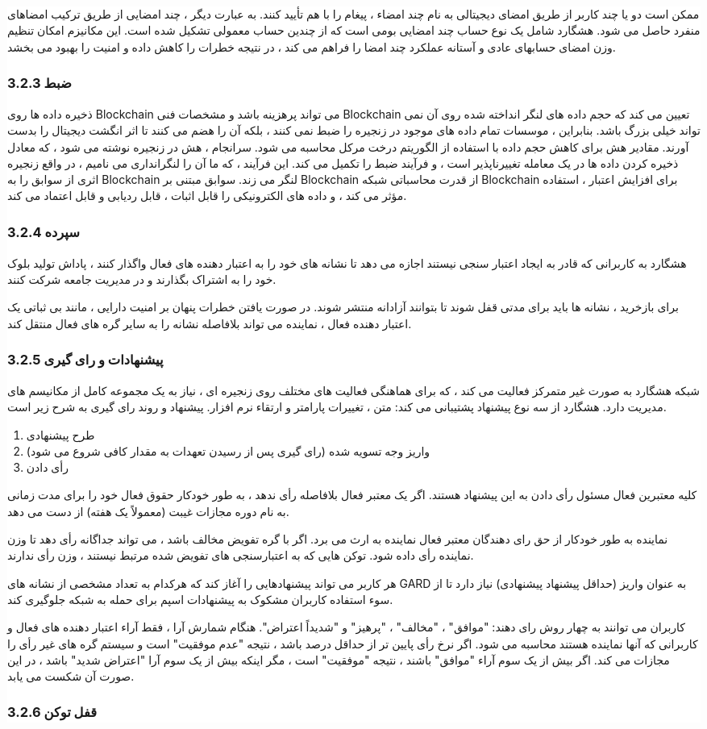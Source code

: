 ممکن است دو یا چند کاربر از طریق امضای دیجیتالی به نام چند امضاء ، پیغام را با هم تأیید کنند. به عبارت دیگر ، چند امضایی از طریق ترکیب امضاهای منفرد حاصل می شود. هشگارد شامل یک نوع حساب چند امضایی بومی است که از چندین حساب معمولی تشکیل شده است. این مکانیزم امکان تنظیم وزن امضای حسابهای عادی و آستانه عملکرد چند امضا را فراهم می کند ، در نتیجه خطرات را کاهش داده و امنیت را بهبود می بخشد.

###                 3.2.3 ضبط  ###

ذخیره داده ها روی  Blockchain  می تواند پرهزینه باشد و مشخصات فنی Blockchain   تعیین می کند که حجم داده های لنگر انداخته شده روی آن نمی تواند خیلی بزرگ باشد. بنابراین ، موسسات تمام داده های موجود در زنجیره را ضبط نمی کنند ، بلکه آن را هضم می کنند تا اثر انگشت دیجیتال را بدست آورند. مقادیر هش برای کاهش حجم داده با استفاده از الگوریتم درخت مرکل محاسبه می شود. سرانجام ، هش در زنجیره نوشته می شود ، که معادل ذخیره کردن داده ها در یک معامله تغییرناپذیر است ، و فرآیند ضبط را تکمیل می کند. این فرآیند ، که ما آن را لنگرانداری می نامیم ، در واقع زنجیره اثری از سوابق را به Blockchain   لنگر می زند. سوابق مبتنی بر Blockchain   از قدرت محاسباتی شبکه Blockchain   برای افزایش اعتبار ، استفاده مؤثر می کند ، و داده های الکترونیکی را قابل اثبات ، قابل ردیابی و قابل اعتماد می کند.

###                 3.2.4 سپرده  ###

هشگارد به کاربرانی که قادر به ایجاد اعتبار سنجی نیستند اجازه می دهد تا نشانه های خود را به اعتبار دهنده های فعال واگذار کنند ، پاداش تولید بلوک خود را به اشتراک بگذارند و در مدیریت جامعه شرکت کنند.

 برای بازخرید ، نشانه ها باید برای مدتی قفل شوند تا بتوانند آزادانه منتشر شوند. در صورت یافتن خطرات پنهان بر امنیت دارایی ، مانند بی ثباتی یک اعتبار دهنده فعال ، نماینده می تواند بلافاصله نشانه را به سایر گره های فعال منتقل کند.

  ###                3.2.5 پیشنهادات و رای گیری  ###

شبکه هشگارد به صورت غیر متمرکز فعالیت می کند ، که برای هماهنگی فعالیت های مختلف روی زنجیره ای ، نیاز به یک مجموعه کامل از مکانیسم های مدیریت دارد. هشگارد از سه نوع پیشنهاد پشتیبانی می کند: متن ، تغییرات پارامتر و ارتقاء نرم افزار. پیشنهاد و روند رای گیری به شرح زیر است.

1. طرح پیشنهادی
2. واریز وجه تسویه شده (رای گیری پس از رسیدن تعهدات به مقدار کافی شروع می شود)
3. رأی دادن

کلیه معتبرین فعال مسئول رأی دادن به این پیشنهاد هستند. اگر یک معتبر فعال بلافاصله رأی ندهد ، به طور خودکار حقوق فعال خود را برای مدت زمانی به نام دوره مجازات غیبت (معمولاً یک هفته) از دست می دهد.

نماینده به طور خودکار از حق رای دهندگان معتبر فعال نماینده به ارث می برد. اگر با گره تفویض مخالف باشد ، می تواند جداگانه رأی دهد تا وزن نماینده رأی داده شود. توکن هایی که به اعتبارسنجی های تفویض شده مرتبط نیستند ، وزن رأی ندارند.

هر کاربر می تواند پیشنهادهایی را آغاز کند که هرکدام به تعداد مشخصی از نشانه های GARD  به عنوان واریز (حداقل پیشنهاد پیشنهادی) نیاز دارد تا از سوء استفاده کاربران مشکوک به پیشنهادات اسپم برای حمله به شبکه جلوگیری کند.

کاربران می توانند به چهار روش رای دهند: &quot;موافق&quot; ، &quot;مخالف&quot; ، &quot;پرهیز&quot; و &quot;شدیداً اعتراض&quot;. هنگام شمارش آرا ، فقط آراء اعتبار دهنده های فعال و کاربرانی که آنها نماینده هستند محاسبه می شود. اگر نرخ رأی پایین تر از حداقل درصد باشد ، نتیجه &quot;عدم موفقیت&quot; است و سیستم گره های غیر رأی را مجازات می کند. اگر بیش از یک سوم آراء &quot;موافق&quot; باشند ، نتیجه &quot;موفقیت&quot; است ، مگر اینکه بیش از یک سوم آرا &quot;اعتراض شدید&quot; باشد ، در این صورت آن شکست می یابد.

###                3.2.6 قفل توکن  ###
